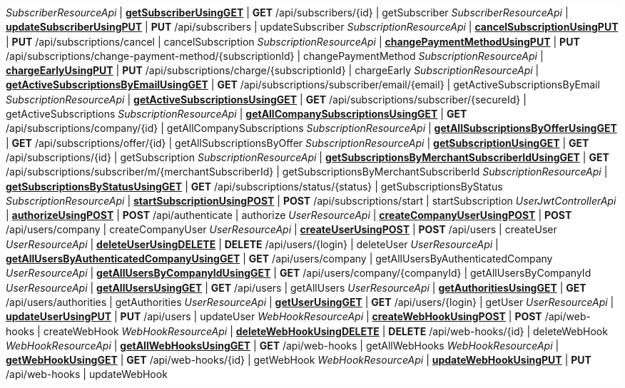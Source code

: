 *SubscriberResourceApi* | [**getSubscriberUsingGET**](docs/SubscriberResourceApi.md#getsubscriberusingget) | **GET** /api/subscribers/{id} | getSubscriber
*SubscriberResourceApi* | [**updateSubscriberUsingPUT**](docs/SubscriberResourceApi.md#updatesubscriberusingput) | **PUT** /api/subscribers | updateSubscriber
*SubscriptionResourceApi* | [**cancelSubscriptionUsingPUT**](docs/SubscriptionResourceApi.md#cancelsubscriptionusingput) | **PUT** /api/subscriptions/cancel | cancelSubscription
*SubscriptionResourceApi* | [**changePaymentMethodUsingPUT**](docs/SubscriptionResourceApi.md#changepaymentmethodusingput) | **PUT** /api/subscriptions/change-payment-method/{subscriptionId} | changePaymentMethod
*SubscriptionResourceApi* | [**chargeEarlyUsingPUT**](docs/SubscriptionResourceApi.md#chargeearlyusingput) | **PUT** /api/subscriptions/charge/{subscriptionId} | chargeEarly
*SubscriptionResourceApi* | [**getActiveSubscriptionsByEmailUsingGET**](docs/SubscriptionResourceApi.md#getactivesubscriptionsbyemailusingget) | **GET** /api/subscriptions/subscriber/email/{email} | getActiveSubscriptionsByEmail
*SubscriptionResourceApi* | [**getActiveSubscriptionsUsingGET**](docs/SubscriptionResourceApi.md#getactivesubscriptionsusingget) | **GET** /api/subscriptions/subscriber/{secureId} | getActiveSubscriptions
*SubscriptionResourceApi* | [**getAllCompanySubscriptionsUsingGET**](docs/SubscriptionResourceApi.md#getallcompanysubscriptionsusingget) | **GET** /api/subscriptions/company/{id} | getAllCompanySubscriptions
*SubscriptionResourceApi* | [**getAllSubscriptionsByOfferUsingGET**](docs/SubscriptionResourceApi.md#getallsubscriptionsbyofferusingget) | **GET** /api/subscriptions/offer/{id} | getAllSubscriptionsByOffer
*SubscriptionResourceApi* | [**getSubscriptionUsingGET**](docs/SubscriptionResourceApi.md#getsubscriptionusingget) | **GET** /api/subscriptions/{id} | getSubscription
*SubscriptionResourceApi* | [**getSubscriptionsByMerchantSubscriberIdUsingGET**](docs/SubscriptionResourceApi.md#getsubscriptionsbymerchantsubscriberidusingget) | **GET** /api/subscriptions/subscriber/m/{merchantSubscriberId} | getSubscriptionsByMerchantSubscriberId
*SubscriptionResourceApi* | [**getSubscriptionsByStatusUsingGET**](docs/SubscriptionResourceApi.md#getsubscriptionsbystatususingget) | **GET** /api/subscriptions/status/{status} | getSubscriptionsByStatus
*SubscriptionResourceApi* | [**startSubscriptionUsingPOST**](docs/SubscriptionResourceApi.md#startsubscriptionusingpost) | **POST** /api/subscriptions/start | startSubscription
*UserJwtControllerApi* | [**authorizeUsingPOST**](docs/UserJwtControllerApi.md#authorizeusingpost) | **POST** /api/authenticate | authorize
*UserResourceApi* | [**createCompanyUserUsingPOST**](docs/UserResourceApi.md#createcompanyuserusingpost) | **POST** /api/users/company | createCompanyUser
*UserResourceApi* | [**createUserUsingPOST**](docs/UserResourceApi.md#createuserusingpost) | **POST** /api/users | createUser
*UserResourceApi* | [**deleteUserUsingDELETE**](docs/UserResourceApi.md#deleteuserusingdelete) | **DELETE** /api/users/{login} | deleteUser
*UserResourceApi* | [**getAllUsersByAuthenticatedCompanyUsingGET**](docs/UserResourceApi.md#getallusersbyauthenticatedcompanyusingget) | **GET** /api/users/company | getAllUsersByAuthenticatedCompany
*UserResourceApi* | [**getAllUsersByCompanyIdUsingGET**](docs/UserResourceApi.md#getallusersbycompanyidusingget) | **GET** /api/users/company/{companyId} | getAllUsersByCompanyId
*UserResourceApi* | [**getAllUsersUsingGET**](docs/UserResourceApi.md#getallusersusingget) | **GET** /api/users | getAllUsers
*UserResourceApi* | [**getAuthoritiesUsingGET**](docs/UserResourceApi.md#getauthoritiesusingget) | **GET** /api/users/authorities | getAuthorities
*UserResourceApi* | [**getUserUsingGET**](docs/UserResourceApi.md#getuserusingget) | **GET** /api/users/{login} | getUser
*UserResourceApi* | [**updateUserUsingPUT**](docs/UserResourceApi.md#updateuserusingput) | **PUT** /api/users | updateUser
*WebHookResourceApi* | [**createWebHookUsingPOST**](docs/WebHookResourceApi.md#createwebhookusingpost) | **POST** /api/web-hooks | createWebHook
*WebHookResourceApi* | [**deleteWebHookUsingDELETE**](docs/WebHookResourceApi.md#deletewebhookusingdelete) | **DELETE** /api/web-hooks/{id} | deleteWebHook
*WebHookResourceApi* | [**getAllWebHooksUsingGET**](docs/WebHookResourceApi.md#getallwebhooksusingget) | **GET** /api/web-hooks | getAllWebHooks
*WebHookResourceApi* | [**getWebHookUsingGET**](docs/WebHookResourceApi.md#getwebhookusingget) | **GET** /api/web-hooks/{id} | getWebHook
*WebHookResourceApi* | [**updateWebHookUsingPUT**](docs/WebHookResourceApi.md#updatewebhookusingput) | **PUT** /api/web-hooks | updateWebHook

